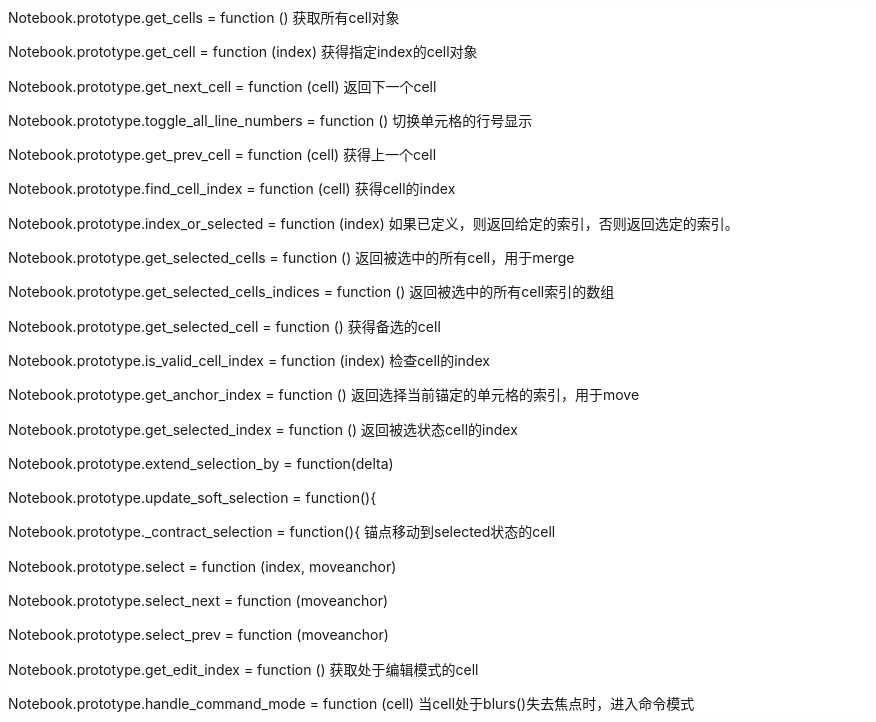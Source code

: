 Notebook.prototype.get_cells = function ()
获取所有cell对象

Notebook.prototype.get_cell = function (index)
获得指定index的cell对象

Notebook.prototype.get_next_cell = function (cell)
返回下一个cell

Notebook.prototype.toggle_all_line_numbers = function ()
切换单元格的行号显示

Notebook.prototype.get_prev_cell = function (cell)
获得上一个cell

Notebook.prototype.find_cell_index = function (cell)
获得cell的index

Notebook.prototype.index_or_selected = function (index)
如果已定义，则返回给定的索引，否则返回选定的索引。

Notebook.prototype.get_selected_cells = function ()
返回被选中的所有cell，用于merge

Notebook.prototype.get_selected_cells_indices = function ()
返回被选中的所有cell索引的数组

Notebook.prototype.get_selected_cell = function ()
获得备选的cell

Notebook.prototype.is_valid_cell_index = function (index)
检查cell的index

Notebook.prototype.get_anchor_index = function ()
返回选择当前锚定的单元格的索引，用于move

Notebook.prototype.get_selected_index = function ()
返回被选状态cell的index

Notebook.prototype.extend_selection_by = function(delta)


Notebook.prototype.update_soft_selection = function(){


Notebook.prototype._contract_selection = function(){
锚点移动到selected状态的cell

Notebook.prototype.select = function (index, moveanchor)


Notebook.prototype.select_next = function (moveanchor)


Notebook.prototype.select_prev = function (moveanchor)


Notebook.prototype.get_edit_index = function ()
获取处于编辑模式的cell


Notebook.prototype.handle_command_mode = function (cell)
当cell处于blurs()失去焦点时，进入命令模式

